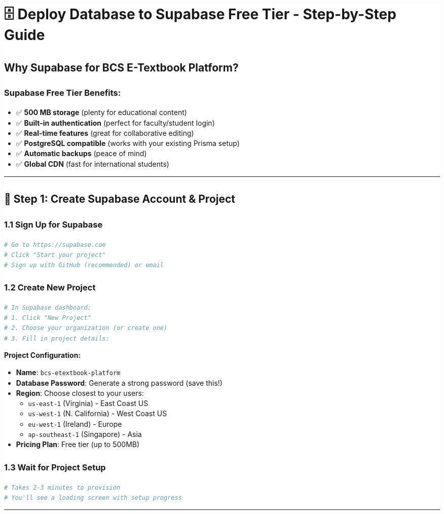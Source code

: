 # 🗄️ Deploy Database to Supabase Free Tier - Step-by-Step Guide

## **Why Supabase for BCS E-Textbook Platform?**

### **Supabase Free Tier Benefits:**
- ✅ **500 MB storage** (plenty for educational content)
- ✅ **Built-in authentication** (perfect for faculty/student login)
- ✅ **Real-time features** (great for collaborative editing)
- ✅ **PostgreSQL compatible** (works with your existing Prisma setup)
- ✅ **Automatic backups** (peace of mind)
- ✅ **Global CDN** (fast for international students)

---

## 🚀 **Step 1: Create Supabase Account & Project**

### **1.1 Sign Up for Supabase**
```bash
# Go to https://supabase.com
# Click "Start your project"
# Sign up with GitHub (recommended) or email
```

### **1.2 Create New Project**
```bash
# In Supabase dashboard:
# 1. Click "New Project"
# 2. Choose your organization (or create one)
# 3. Fill in project details:
```

**Project Configuration:**
- **Name**: `bcs-etextbook-platform`
- **Database Password**: Generate a strong password (save this!)
- **Region**: Choose closest to your users:
  - `us-east-1` (Virginia) - East Coast US
  - `us-west-1` (N. California) - West Coast US
  - `eu-west-1` (Ireland) - Europe
  - `ap-southeast-1` (Singapore) - Asia
- **Pricing Plan**: Free tier (up to 500MB)

### **1.3 Wait for Project Setup**
```bash
# Takes 2-3 minutes to provision
# You'll see a loading screen with setup progress
```

---
